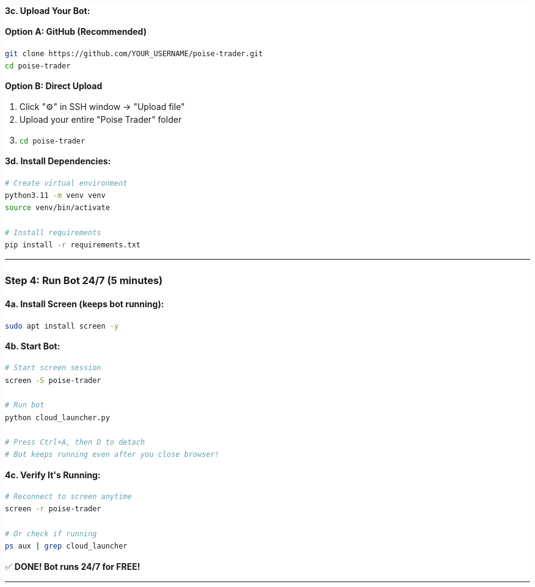 **3c. Upload Your Bot:**

**Option A: GitHub (Recommended)**
```bash
git clone https://github.com/YOUR_USERNAME/poise-trader.git
cd poise-trader
```

**Option B: Direct Upload**
1. Click "⚙️" in SSH window → "Upload file"
2. Upload your entire "Poise Trader" folder
3. ```bash
   cd poise-trader
   ```

**3d. Install Dependencies:**
```bash
# Create virtual environment
python3.11 -m venv venv
source venv/bin/activate

# Install requirements
pip install -r requirements.txt
```

---

### **Step 4: Run Bot 24/7 (5 minutes)**

**4a. Install Screen (keeps bot running):**
```bash
sudo apt install screen -y
```

**4b. Start Bot:**
```bash
# Start screen session
screen -S poise-trader

# Run bot
python cloud_launcher.py

# Press Ctrl+A, then D to detach
# Bot keeps running even after you close browser!
```

**4c. Verify It's Running:**
```bash
# Reconnect to screen anytime
screen -r poise-trader

# Or check if running
ps aux | grep cloud_launcher
```

✅ **DONE! Bot runs 24/7 for FREE!**

---